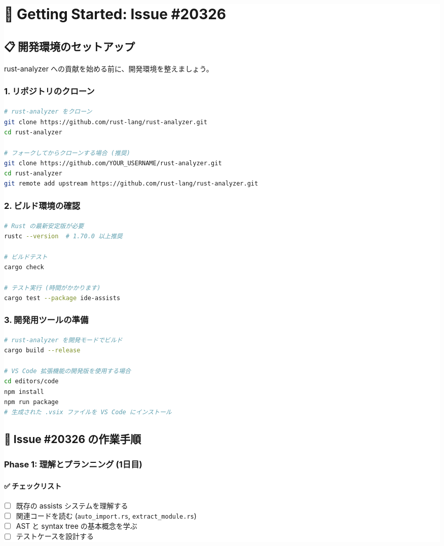 # 🚀 Getting Started: Issue #20326

## 📋 開発環境のセットアップ

rust-analyzer への貢献を始める前に、開発環境を整えましょう。

### 1. リポジトリのクローン
```bash
# rust-analyzer をクローン
git clone https://github.com/rust-lang/rust-analyzer.git
cd rust-analyzer

# フォークしてからクローンする場合 (推奨)
git clone https://github.com/YOUR_USERNAME/rust-analyzer.git
cd rust-analyzer
git remote add upstream https://github.com/rust-lang/rust-analyzer.git
```

### 2. ビルド環境の確認
```bash
# Rust の最新安定版が必要
rustc --version  # 1.70.0 以上推奨

# ビルドテスト
cargo check

# テスト実行 (時間がかかります)
cargo test --package ide-assists
```

### 3. 開発用ツールの準備
```bash
# rust-analyzer を開発モードでビルド
cargo build --release

# VS Code 拡張機能の開発版を使用する場合
cd editors/code
npm install
npm run package
# 生成された .vsix ファイルを VS Code にインストール
```

## 🎯 Issue #20326 の作業手順

### Phase 1: 理解とプランニング (1日目)

#### ✅ チェックリスト
- [ ] 既存の assists システムを理解する
- [ ] 関連コードを読む (`auto_import.rs`, `extract_module.rs`)
- [ ] AST と syntax tree の基本概念を学ぶ
- [ ] テストケースを設計する
